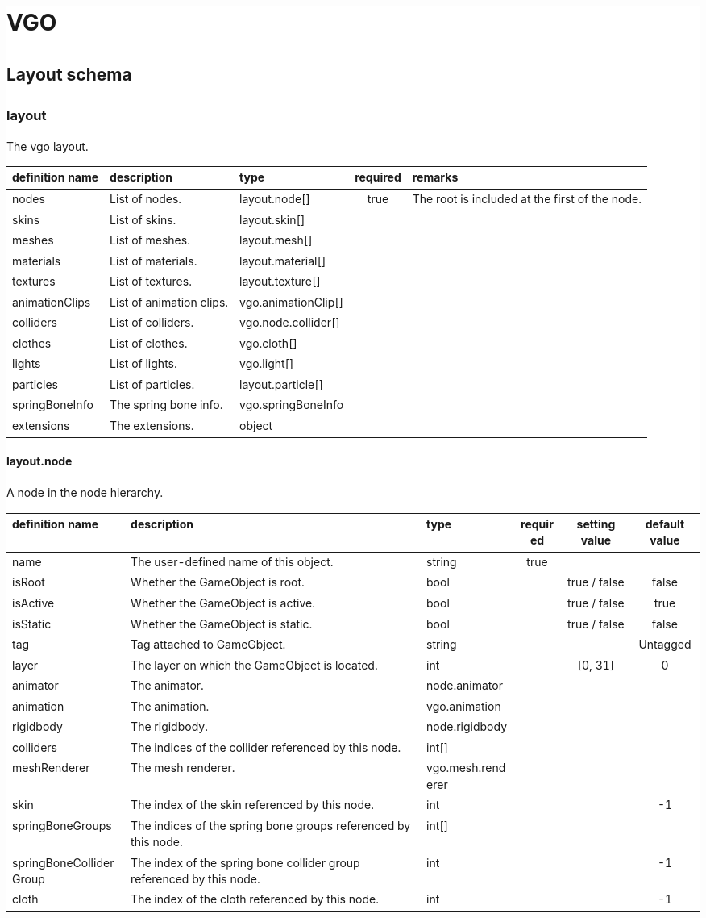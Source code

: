 # VGO

## Layout schema

### layout

The vgo layout.

|definition name|description|type|required|remarks|
|:---|:---|:---|:---:|:---|
|nodes|List of nodes.|layout.node[]|true|The root is included at the first of the node.|
|skins|List of skins.|layout.skin[]|||
|meshes|List of meshes.|layout.mesh[]|||
|materials|List of materials.|layout.material[]|||
|textures|List of textures.|layout.texture[]|||
|animationClips|List of animation clips.|vgo.animationClip[]|||
|colliders|List of colliders.|vgo.node.collider[]|||
|clothes|List of clothes.|vgo.cloth[]|||
|lights|List of lights.|vgo.light[]|||
|particles|List of particles.|layout.particle[]|||
|springBoneInfo|The spring bone info.|vgo.springBoneInfo|||
|extensions|The extensions.|object|||

#### layout.node

A node in the node hierarchy.

|definition name|description|type|required|setting value|default value|
|:---|:---|:---|:---:|:---:|:---:|
|name|The user-defined name of this object.|string|true|||
|isRoot|Whether the GameObject is root.|bool||true / false|false|
|isActive|Whether the GameObject is active.|bool||true / false|true|
|isStatic|Whether the GameObject is static.|bool||true / false|false|
|tag|Tag attached to GameGbject.|string|||Untagged|
|layer|The layer on which the GameObject is located.|int||[0, 31]|0|
|animator|The animator.|node.animator||||
|animation|The animation.|vgo.animation||||
|rigidbody|The rigidbody.|node.rigidbody||||
|colliders|The indices of the collider referenced by this node.|int[]||||
|meshRenderer|The mesh renderer.|vgo.mesh.renderer||||
|skin|The index of the skin referenced by this node.|int|||-1|
|springBoneGroups|The indices of the spring bone groups referenced by this node.|int[]||||
|springBoneColliderGroup|The index of the spring bone collider group referenced by this node.|int|||-1|
|cloth|The index of the cloth referenced by this node.|int|||-1|